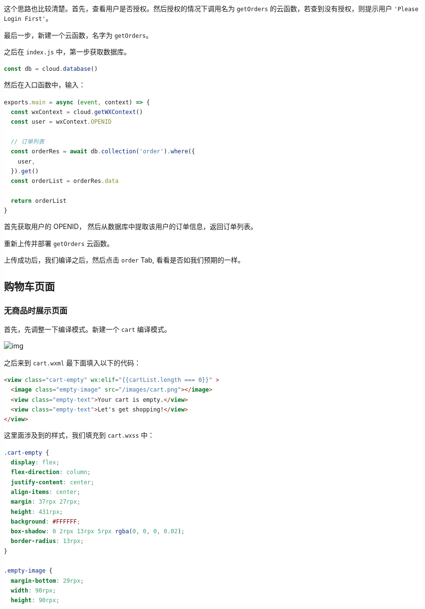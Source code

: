这个思路也比较清楚。首先，查看用户是否授权。然后授权的情况下调用名为 `getOrders` 的云函数，若查到没有授权，则提示用户 `'Please Login First'`。

最后一步，新建一个云函数，名字为 `getOrders`。

之后在 `index.js` 中，第一步获取数据库。

```js
const db = cloud.database()
```

然后在入口函数中，输入：

```js
exports.main = async (event, context) => {
  const wxContext = cloud.getWXContext()
  const user = wxContext.OPENID

  // 订单列表
  const orderRes = await db.collection('order').where({
    user,
  }).get()
  const orderList = orderRes.data

  return orderList
}
```

首先获取用户的 OPENID， 然后从数据库中提取该用户的订单信息，返回订单列表。

重新上传并部署 `getOrders` 云函数。

上传成功后，我们编译之后，然后点击 `order` Tab, 看看是否如我们预期的一样。

## 购物车页面

### 无商品时展示页面

首先，先调整一下编译模式。新建一个 `cart` 编译模式。

![img](https://s3.cn-north-1.amazonaws.com.cn/u-img/b655c511-1633-4452-adfb-e8838580c4ae)

之后来到 `cart.wxml` 最下面填入以下的代码：

```html
<view class="cart-empty" wx:elif="{{cartList.length === 0}}" >
  <image class="empty-image" src="/images/cart.png"></image>
  <view class="empty-text">Your cart is empty.</view>
  <view class="empty-text">Let's get shopping!</view>
</view>
```

这里面涉及到的样式，我们填充到 `cart.wxss` 中：

```css
.cart-empty {
  display: flex;
  flex-direction: column;
  justify-content: center;
  align-items: center;
  margin: 37rpx 27rpx;
  height: 431rpx;
  background: #FFFFFF;
  box-shadow: 0 2rpx 13rpx 5rpx rgba(0, 0, 0, 0.02);
  border-radius: 13rpx;
}

.empty-image {
  margin-bottom: 29rpx;
  width: 90rpx;
  height: 90rpx;
```